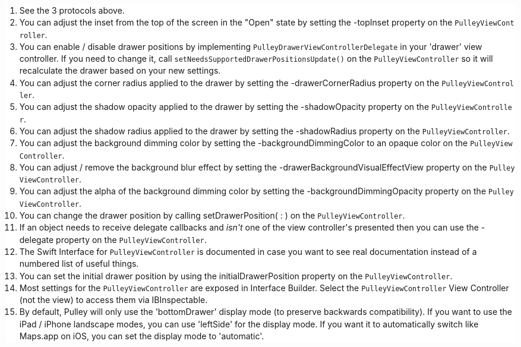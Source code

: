 1. See the 3 protocols above.
2. You can adjust the inset from the top of the screen in the "Open" state by setting the -topInset property on the `PulleyViewController`.
3. You can enable / disable drawer positions by implementing `PulleyDrawerViewControllerDelegate` in your 'drawer' view controller. If you need to change it, call `setNeedsSupportedDrawerPositionsUpdate()` on the `PulleyViewController` so it will recalculate the drawer based on your new settings.
4. You can adjust the corner radius applied to the drawer by setting the -drawerCornerRadius property on the `PulleyViewController`.
5. You can adjust the shadow opacity applied to the drawer by setting the -shadowOpacity property on the `PulleyViewController`.
6. You can adjust the shadow radius applied to the drawer by setting the -shadowRadius property on the `PulleyViewController`.
7. You can adjust the background dimming color by setting the -backgroundDimmingColor to an opaque color on the `PulleyViewController`.
8. You can adjust / remove the background blur effect by setting the -drawerBackgroundVisualEffectView property on the `PulleyViewController`.
9. You can adjust the alpha of the background dimming color by setting the -backgroundDimmingOpacity property on the `PulleyViewController`.
10. You can change the drawer position by calling setDrawerPosition( : ) on the `PulleyViewController`.
11. If an object needs to receive delegate callbacks and _isn't_ one of the view controller's presented then you can use the -delegate property on the `PulleyViewController`.
12. The Swift Interface for `PulleyViewController` is documented in case you want to see real documentation instead of a numbered list of useful things.
13. You can set the initial drawer position by using the initialDrawerPosition property on the `PulleyViewController`.
14. Most settings for the `PulleyViewController` are exposed in Interface Builder. Select the `PulleyViewController` View Controller (not the view) to access them via IBInspectable.
15. By default, Pulley will only use the 'bottomDrawer' display mode (to preserve backwards compatibility). If you want to use the iPad / iPhone landscape modes, you can use 'leftSide' for the display mode. If you want it to automatically switch like Maps.app on iOS, you can set the display mode to 'automatic'.
